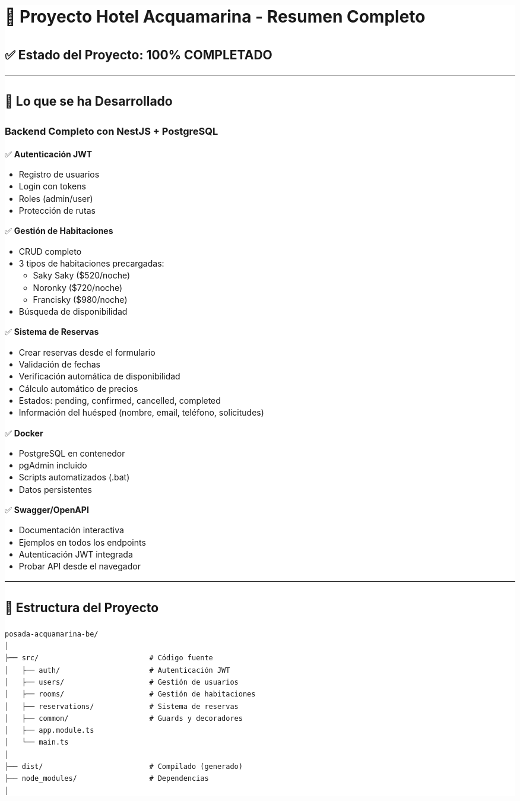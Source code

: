 # 🏨 Proyecto Hotel Acquamarina - Resumen Completo

## ✅ Estado del Proyecto: **100% COMPLETADO**

---

## 🎯 Lo que se ha Desarrollado

### **Backend Completo con NestJS + PostgreSQL**

✅ **Autenticación JWT**
- Registro de usuarios
- Login con tokens
- Roles (admin/user)
- Protección de rutas

✅ **Gestión de Habitaciones**
- CRUD completo
- 3 tipos de habitaciones precargadas:
  - Saky Saky ($520/noche)
  - Noronky ($720/noche)
  - Francisky ($980/noche)
- Búsqueda de disponibilidad

✅ **Sistema de Reservas**
- Crear reservas desde el formulario
- Validación de fechas
- Verificación automática de disponibilidad
- Cálculo automático de precios
- Estados: pending, confirmed, cancelled, completed
- Información del huésped (nombre, email, teléfono, solicitudes)

✅ **Docker**
- PostgreSQL en contenedor
- pgAdmin incluido
- Scripts automatizados (.bat)
- Datos persistentes

✅ **Swagger/OpenAPI**
- Documentación interactiva
- Ejemplos en todos los endpoints
- Autenticación JWT integrada
- Probar API desde el navegador

---

## 📁 Estructura del Proyecto

```
posada-acquamarina-be/
│
├── src/                          # Código fuente
│   ├── auth/                     # Autenticación JWT
│   ├── users/                    # Gestión de usuarios
│   ├── rooms/                    # Gestión de habitaciones
│   ├── reservations/             # Sistema de reservas
│   ├── common/                   # Guards y decoradores
│   ├── app.module.ts
│   └── main.ts
│
├── dist/                         # Compilado (generado)
├── node_modules/                 # Dependencias
│
```